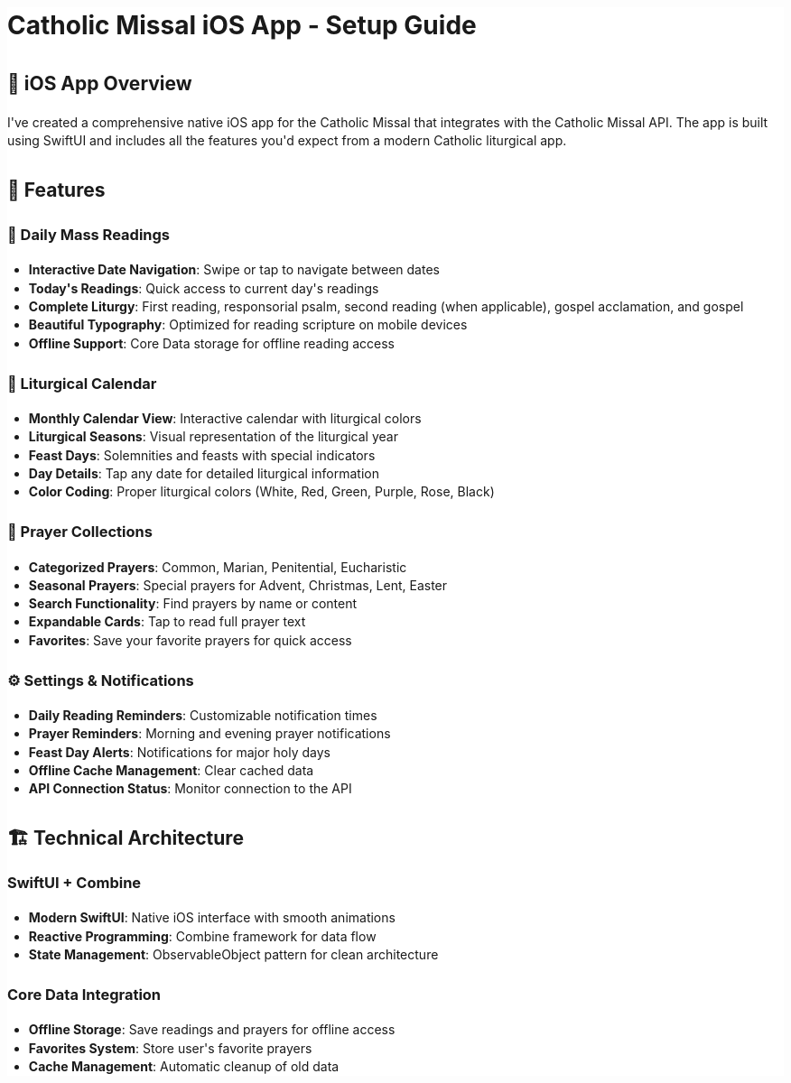 # Catholic Missal iOS App - Setup Guide

## 📱 iOS App Overview

I've created a comprehensive native iOS app for the Catholic Missal that integrates with the Catholic Missal API. The app is built using SwiftUI and includes all the features you'd expect from a modern Catholic liturgical app.

## 🎯 Features

### 📖 Daily Mass Readings
- **Interactive Date Navigation**: Swipe or tap to navigate between dates
- **Today's Readings**: Quick access to current day's readings
- **Complete Liturgy**: First reading, responsorial psalm, second reading (when applicable), gospel acclamation, and gospel
- **Beautiful Typography**: Optimized for reading scripture on mobile devices
- **Offline Support**: Core Data storage for offline reading access

### 📅 Liturgical Calendar
- **Monthly Calendar View**: Interactive calendar with liturgical colors
- **Liturgical Seasons**: Visual representation of the liturgical year
- **Feast Days**: Solemnities and feasts with special indicators
- **Day Details**: Tap any date for detailed liturgical information
- **Color Coding**: Proper liturgical colors (White, Red, Green, Purple, Rose, Black)

### 🙏 Prayer Collections
- **Categorized Prayers**: Common, Marian, Penitential, Eucharistic
- **Seasonal Prayers**: Special prayers for Advent, Christmas, Lent, Easter
- **Search Functionality**: Find prayers by name or content
- **Expandable Cards**: Tap to read full prayer text
- **Favorites**: Save your favorite prayers for quick access

### ⚙️ Settings & Notifications
- **Daily Reading Reminders**: Customizable notification times
- **Prayer Reminders**: Morning and evening prayer notifications
- **Feast Day Alerts**: Notifications for major holy days
- **Offline Cache Management**: Clear cached data
- **API Connection Status**: Monitor connection to the API

## 🏗️ Technical Architecture

### SwiftUI + Combine
- **Modern SwiftUI**: Native iOS interface with smooth animations
- **Reactive Programming**: Combine framework for data flow
- **State Management**: ObservableObject pattern for clean architecture

### Core Data Integration
- **Offline Storage**: Save readings and prayers for offline access
- **Favorites System**: Store user's favorite prayers
- **Cache Management**: Automatic cleanup of old data
